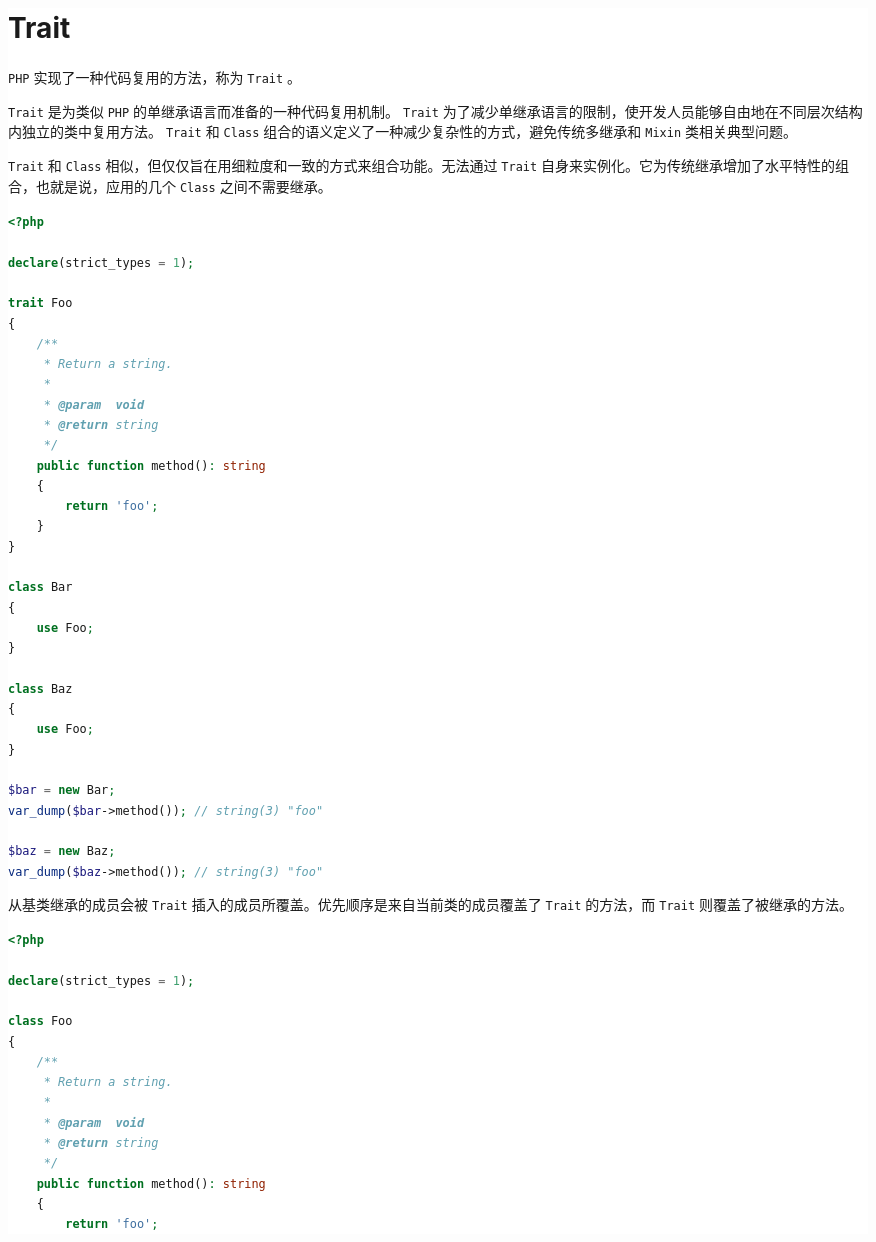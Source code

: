 # Trait

`PHP` 实现了一种代码复用的方法，称为 `Trait` 。

`Trait` 是为类似 `PHP` 的单继承语言而准备的一种代码复用机制。 `Trait` 为了减少单继承语言的限制，使开发人员能够自由地在不同层次结构内独立的类中复用方法。 `Trait` 和 `Class` 组合的语义定义了一种减少复杂性的方式，避免传统多继承和 `Mixin` 类相关典型问题。

`Trait` 和 `Class` 相似，但仅仅旨在用细粒度和一致的方式来组合功能。无法通过 `Trait` 自身来实例化。它为传统继承增加了水平特性的组合，也就是说，应用的几个 `Class` 之间不需要继承。

```php
<?php

declare(strict_types = 1);

trait Foo
{
    /**
     * Return a string.
     *
     * @param  void
     * @return string
     */
    public function method(): string
    {
        return 'foo';
    }
}

class Bar
{
    use Foo;
}

class Baz
{
    use Foo;
}

$bar = new Bar;
var_dump($bar->method()); // string(3) "foo"

$baz = new Baz;
var_dump($baz->method()); // string(3) "foo"

```

从基类继承的成员会被 `Trait` 插入的成员所覆盖。优先顺序是来自当前类的成员覆盖了 `Trait` 的方法，而 `Trait` 则覆盖了被继承的方法。

```php
<?php

declare(strict_types = 1);

class Foo
{
    /**
     * Return a string.
     *
     * @param  void
     * @return string
     */
    public function method(): string
    {
        return 'foo';
```